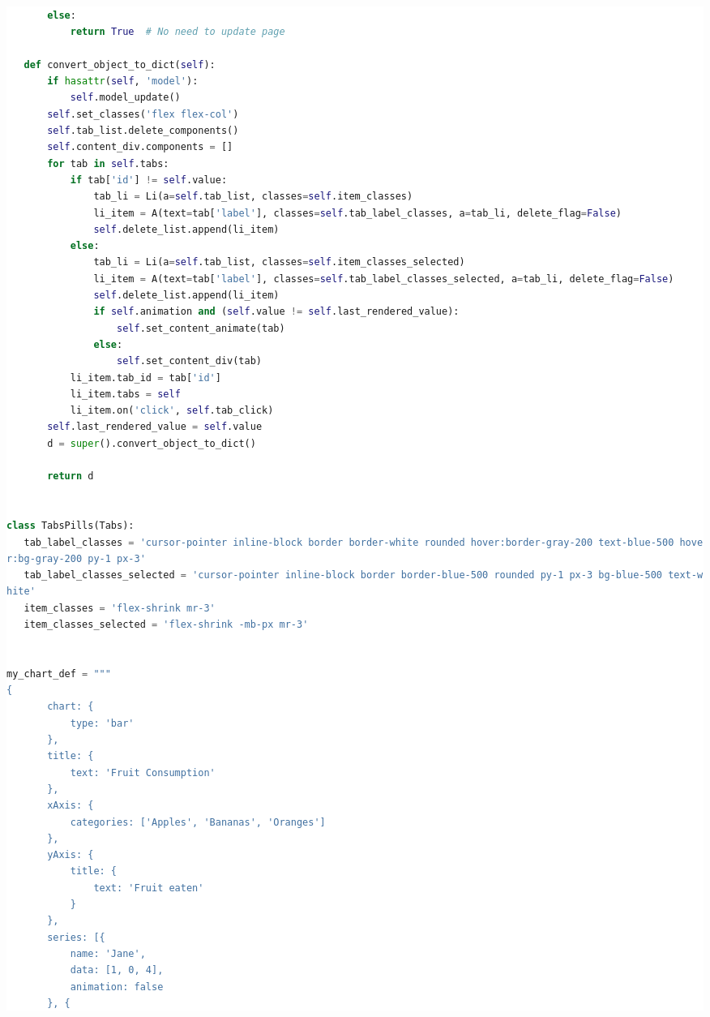  ```python
        else:
            return True  # No need to update page

    def convert_object_to_dict(self):
        if hasattr(self, 'model'):
            self.model_update()
        self.set_classes('flex flex-col')
        self.tab_list.delete_components()
        self.content_div.components = []
        for tab in self.tabs:
            if tab['id'] != self.value:
                tab_li = Li(a=self.tab_list, classes=self.item_classes)
                li_item = A(text=tab['label'], classes=self.tab_label_classes, a=tab_li, delete_flag=False)
                self.delete_list.append(li_item)
            else:
                tab_li = Li(a=self.tab_list, classes=self.item_classes_selected)
                li_item = A(text=tab['label'], classes=self.tab_label_classes_selected, a=tab_li, delete_flag=False)
                self.delete_list.append(li_item)
                if self.animation and (self.value != self.last_rendered_value):
                    self.set_content_animate(tab)
                else:
                    self.set_content_div(tab)
            li_item.tab_id = tab['id']
            li_item.tabs = self
            li_item.on('click', self.tab_click)
        self.last_rendered_value = self.value
        d = super().convert_object_to_dict()

        return d


class TabsPills(Tabs):
    tab_label_classes = 'cursor-pointer inline-block border border-white rounded hover:border-gray-200 text-blue-500 hover:bg-gray-200 py-1 px-3'
    tab_label_classes_selected = 'cursor-pointer inline-block border border-blue-500 rounded py-1 px-3 bg-blue-500 text-white'
    item_classes = 'flex-shrink mr-3'
    item_classes_selected = 'flex-shrink -mb-px mr-3'


my_chart_def = """
{
        chart: {
            type: 'bar'
        },
        title: {
            text: 'Fruit Consumption'
        },
        xAxis: {
            categories: ['Apples', 'Bananas', 'Oranges']
        },
        yAxis: {
            title: {
                text: 'Fruit eaten'
            }
        },
        series: [{
            name: 'Jane',
            data: [1, 0, 4],
            animation: false
        }, {
 ```